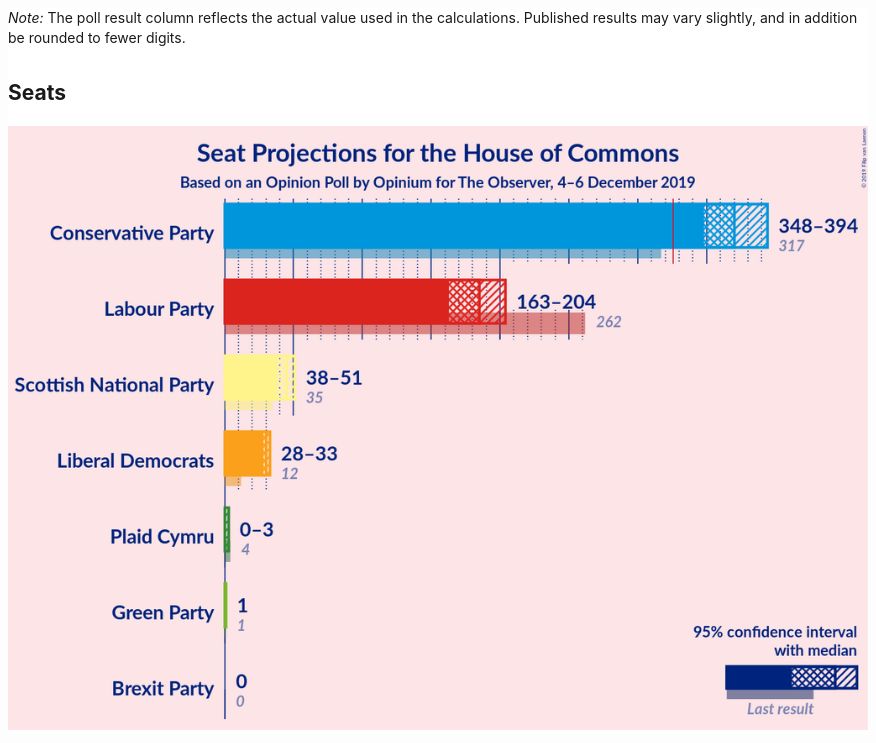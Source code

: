 *Note:* The poll result column reflects the actual value used in the calculations. Published results may vary slightly, and in addition be rounded to fewer digits.

## Seats

![Graph with seats not yet produced](2019-12-06-Opinium-seats.png "Seats")
